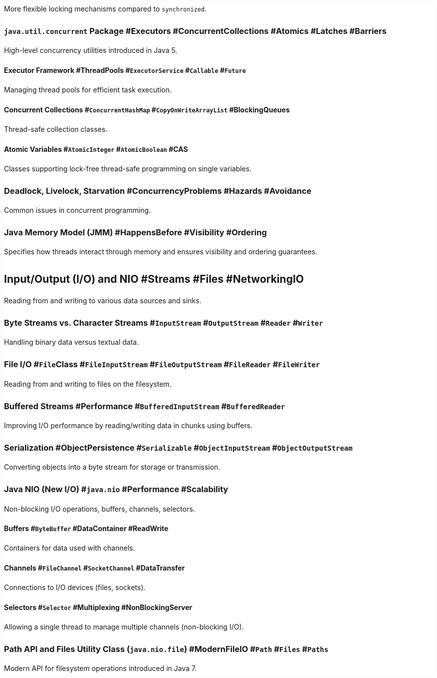 More flexible locking mechanisms compared to `synchronized`.
### `java.util.concurrent` Package #Executors #ConcurrentCollections #Atomics #Latches #Barriers
High-level concurrency utilities introduced in Java 5.
#### Executor Framework #ThreadPools #`ExecutorService` #`Callable` #`Future`
Managing thread pools for efficient task execution.
#### Concurrent Collections #`ConcurrentHashMap` #`CopyOnWriteArrayList` #BlockingQueues
Thread-safe collection classes.
#### Atomic Variables #`AtomicInteger` #`AtomicBoolean` #CAS
Classes supporting lock-free thread-safe programming on single variables.
### Deadlock, Livelock, Starvation #ConcurrencyProblems #Hazards #Avoidance
Common issues in concurrent programming.
### Java Memory Model (JMM) #HappensBefore #Visibility #Ordering
Specifies how threads interact through memory and ensures visibility and ordering guarantees.

## Input/Output (I/O) and NIO #Streams #Files #NetworkingIO
Reading from and writing to various data sources and sinks.
### Byte Streams vs. Character Streams #`InputStream` #`OutputStream` #`Reader` #`Writer`
Handling binary data versus textual data.
### File I/O #`File`Class #`FileInputStream` #`FileOutputStream` #`FileReader` #`FileWriter`
Reading from and writing to files on the filesystem.
### Buffered Streams #Performance #`BufferedInputStream` #`BufferedReader`
Improving I/O performance by reading/writing data in chunks using buffers.
### Serialization #ObjectPersistence #`Serializable` #`ObjectInputStream` #`ObjectOutputStream`
Converting objects into a byte stream for storage or transmission.
### Java NIO (New I/O) #`java.nio` #Performance #Scalability
Non-blocking I/O operations, buffers, channels, selectors.
#### Buffers #`ByteBuffer` #DataContainer #ReadWrite
Containers for data used with channels.
#### Channels #`FileChannel` #`SocketChannel` #DataTransfer
Connections to I/O devices (files, sockets).
#### Selectors #`Selector` #Multiplexing #NonBlockingServer
Allowing a single thread to manage multiple channels (non-blocking I/O).
### Path API and Files Utility Class (`java.nio.file`) #ModernFileIO #`Path` #`Files` #`Paths`
Modern API for filesystem operations introduced in Java 7.
